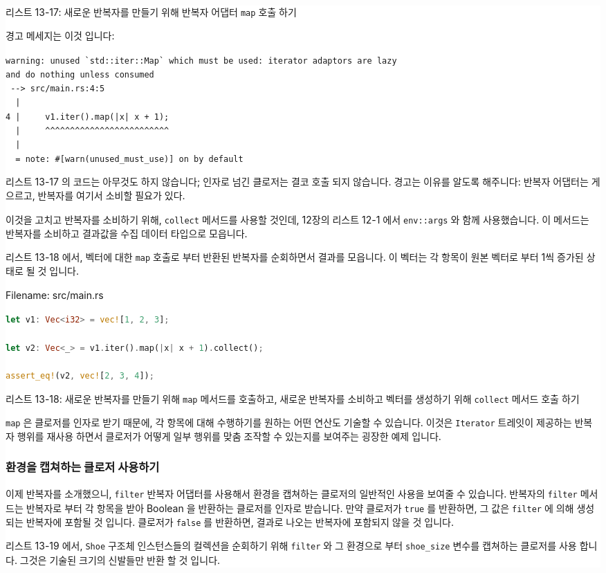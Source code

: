<span class="caption">리스트 13-17: 새로운 반복자를 만들기 위해 반복자 어댑터
`map` 호출 하기</span>

경고 메세지는 이것 입니다:

```text
warning: unused `std::iter::Map` which must be used: iterator adaptors are lazy
and do nothing unless consumed
 --> src/main.rs:4:5
  |
4 |     v1.iter().map(|x| x + 1);
  |     ^^^^^^^^^^^^^^^^^^^^^^^^^
  |
  = note: #[warn(unused_must_use)] on by default
```
리스트 13-17 의 코드는 아무것도 하지 않습니다; 인자로 넘긴 클로저는 결코 호출
되지 않습니다. 경고는 이유를 알도록 해주니다: 반복자 어댑터는 게으르고,
반복자를 여기서 소비할 필요가 있다.

이것을 고치고 반복자를 소비하기 위해, `collect` 메서드를 사용할 것인데, 12장의
리스트 12-1 에서 `env::args` 와 함께 사용했습니다. 이 메서드는 반복자를 소비하고
결과값을 수집 데이터 타입으로 모읍니다.

리스트 13-18 에서, 벡터에 대한 `map` 호출로 부터 반환된 반복자를 순회하면서
결과를 모읍니다. 이 벡터는 각 항목이 원본 벡터로 부터 1씩 증가된 상태로 될 것
입니다.

<span class="filename">Filename: src/main.rs</span>

```rust
let v1: Vec<i32> = vec![1, 2, 3];

let v2: Vec<_> = v1.iter().map(|x| x + 1).collect();

assert_eq!(v2, vec![2, 3, 4]);
```

<span class="caption">리스트 13-18: 새로운 반복자를 만들기 위해 `map` 메서드를
호출하고, 새로운 반복자를 소비하고 벡터를 생성하기 위해 `collect` 메서드 호출
하기</span>

`map` 은 클로저를 인자로 받기 때문에, 각 항목에 대해 수행하기를 원하는 어떤
연산도 기술할 수 있습니다. 이것은 `Iterator` 트레잇이 제공하는 반복자 행위를
재사용 하면서 클로저가 어떻게 일부 행위를 맞춤 조작할 수 있는지를 보여주는
굉장한 예제 입니다.

### 환경을 캡쳐하는 클로저 사용하기

이제 반복자를 소개했으니, `filter` 반복자 어댑터를 사용해서 환경을 캡쳐하는
클로저의 일반적인 사용을 보여줄 수 있습니다. 반복자의 `filter` 메서드는 반복자로
부터 각 항목을 받아 Boolean 을 반환하는 클로저를 인자로 받습니다. 만약 클로저가
`true` 를 반환하면, 그 값은 `filter` 에 의해 생성되는 반복자에 포함될 것 입니다.
클로저가 `false` 를 반환하면, 결과로 나오는 반복자에 포함되지 않을 것 입니다.

리스트 13-19 에서, `Shoe` 구조체 인스턴스들의 컬렉션을 순회하기 위해 `filter`
와 그 환경으로 부터 `shoe_size` 변수를 캡쳐하는 클로저를 사용 합니다. 그것은
기술된 크기의 신발들만 반환 할 것 입니다.
